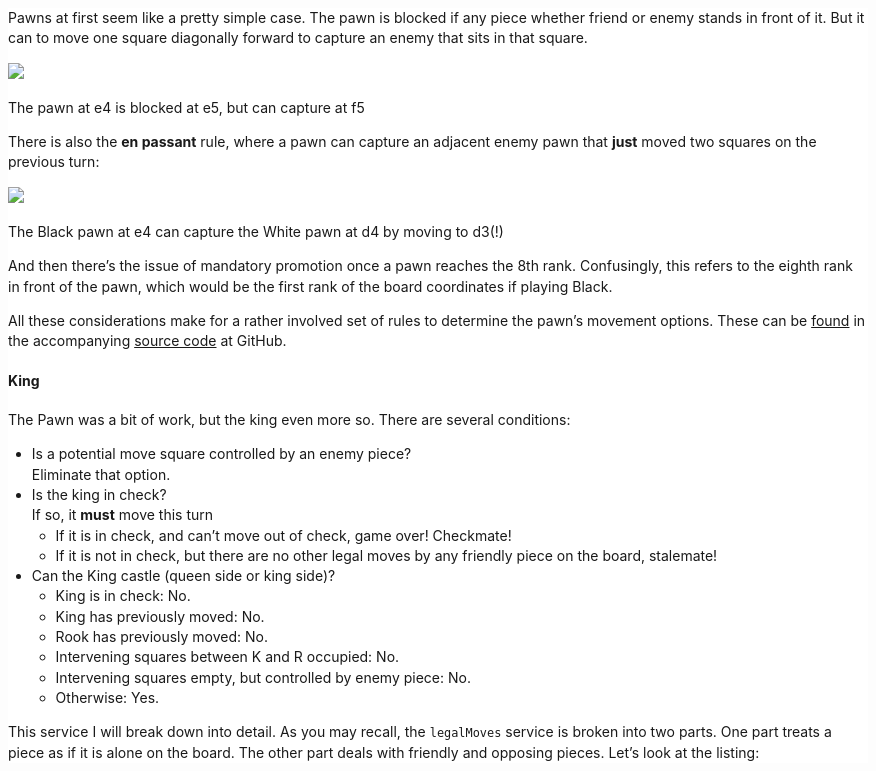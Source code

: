 Pawns at first seem like a pretty simple case. The pawn is blocked if any piece whether friend or enemy stands in front of it. But it can to move one square diagonally forward to capture an enemy that sits in that square.



![](https://cdn-images-1.medium.com/max/1600/1*T4gv4p2TwUz9e3rLgaDIiA.png)

The pawn at e4 is blocked at e5, but can capture at f5



There is also the **en passant** rule, where a pawn can capture an adjacent enemy pawn that **just** moved two squares on the previous turn:



![](https://cdn-images-1.medium.com/max/1600/1*QfWgeV-2-_8tM_IQ9G5bUA.png)

The Black pawn at e4 can capture the White pawn at d4 by moving to d3(!)



And then there’s the issue of mandatory promotion once a pawn reaches the 8th rank. Confusingly, this refers to the eighth rank in front of the pawn, which would be the first rank of the board coordinates if playing Black.

All these considerations make for a rather involved set of rules to determine the pawn’s movement options. These can be [found](https://github.com/JeffML/ms-chess3/blob/master/services/helpers/legalMovesWithBoard.js) in the accompanying [source code](https://github.com/JeffML/ms-chess3) at GitHub.

#### King

The Pawn was a bit of work, but the king even more so. There are several conditions:

*   Is a potential move square controlled by an enemy piece?   
    Eliminate that option.
*   Is the king in check?   
    If so, it **must** move this turn  
    * If it is in check, and can’t move out of check, game over! Checkmate!  
    * If it is not in check, but there are no other legal moves by any friendly piece on the board, stalemate!
*   Can the King castle (queen side or king side)?  
    * King is in check: No.  
    * King has previously moved: No.  
    * Rook has previously moved: No.  
    * Intervening squares between K and R occupied: No.  
    * Intervening squares empty, but controlled by enemy piece: No.  
    * Otherwise: Yes.

This service I will break down into detail. As you may recall, the `legalMoves` service is broken into two parts. One part treats a piece as if it is alone on the board. The other part deals with friendly and opposing pieces. Let’s look at the listing:





<iframe width="700" height="250" src="https://medium.freecodecamp.org/media/1f201754b3bbe7a8a841a041b5d602e8?postId=ab38b8ef9b0a" data-media-id="1f201754b3bbe7a8a841a041b5d602e8" data-thumbnail="https://i.embed.ly/1/image?url=https%3A%2F%2Favatars4.githubusercontent.com%2Fu%2F3497069%3Fv%3D4%26s%3D400&amp;key=a19fcc184b9711e1b4764040d3dc5c07" allowfullscreen="" frameborder="0"></iframe>
